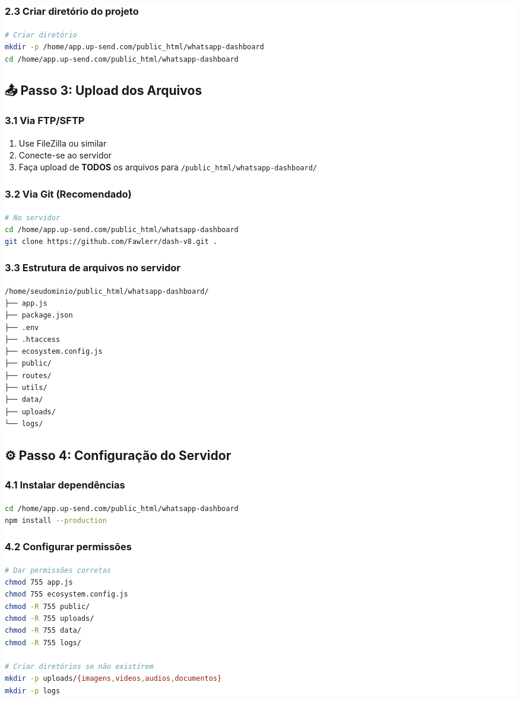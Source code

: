 ### 2.3 Criar diretório do projeto
```bash
# Criar diretório
mkdir -p /home/app.up-send.com/public_html/whatsapp-dashboard
cd /home/app.up-send.com/public_html/whatsapp-dashboard
```

## 📤 Passo 3: Upload dos Arquivos

### 3.1 Via FTP/SFTP
1. Use FileZilla ou similar
2. Conecte-se ao servidor
3. Faça upload de **TODOS** os arquivos para `/public_html/whatsapp-dashboard/`

### 3.2 Via Git (Recomendado)
```bash
# No servidor
cd /home/app.up-send.com/public_html/whatsapp-dashboard
git clone https://github.com/Fawlerr/dash-v8.git .
```

### 3.3 Estrutura de arquivos no servidor
```
/home/seudominio/public_html/whatsapp-dashboard/
├── app.js
├── package.json
├── .env
├── .htaccess
├── ecosystem.config.js
├── public/
├── routes/
├── utils/
├── data/
├── uploads/
└── logs/
```

## ⚙️ Passo 4: Configuração do Servidor

### 4.1 Instalar dependências
```bash
cd /home/app.up-send.com/public_html/whatsapp-dashboard
npm install --production
```

### 4.2 Configurar permissões
```bash
# Dar permissões corretas
chmod 755 app.js
chmod 755 ecosystem.config.js
chmod -R 755 public/
chmod -R 755 uploads/
chmod -R 755 data/
chmod -R 755 logs/

# Criar diretórios se não existirem
mkdir -p uploads/{imagens,videos,audios,documentos}
mkdir -p logs
```
